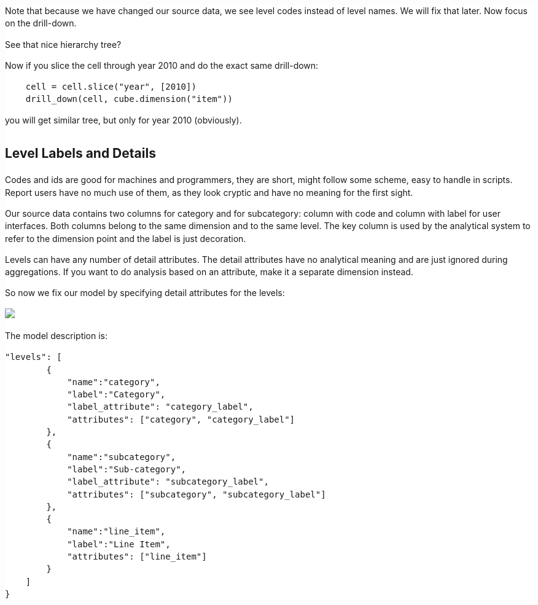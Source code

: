 Note that because we have changed our source data, we see level codes instead of level names. We will fix
that later. Now focus on the drill-down.

See that nice hierarchy tree?

Now if you slice the cell through year 2010 and do the exact same drill-down:

<pre class="prettyprint">
    cell = cell.slice("year", [2010])
    drill_down(cell, cube.dimension("item"))
</pre>

you will get similar tree, but only for year 2010 (obviously).

Level Labels and Details
------------------------

Codes and ids are good for machines and programmers, they are short, might follow some scheme, easy to
handle in scripts. Report users have no much use of them, as they look cryptic and have no meaning for the
first sight.

Our source data contains two columns for category and for subcategory: column with code and column with
label for user interfaces. Both columns belong to the same dimension and to the same level. The key column
is used by the analytical system to refer to the dimension point and the label is just decoration.

Levels can have any number of detail attributes. The detail attributes have no analytical meaning and are
just ignored during aggregations. If you want to do analysis based on an attribute, make it a separate
dimension instead.

So now we fix our model by specifying detail attributes for the levels:

![](http://media.tumblr.com/tumblr_lvdr2aHJRJ1qgmvbu.png)

The model description is:

<pre class="prettyprint">
"levels": [
        {
            "name":"category",
            "label":"Category",
            "label_attribute": "category_label",
            "attributes": ["category", "category_label"]
        },
        {
            "name":"subcategory",
            "label":"Sub-category",
            "label_attribute": "subcategory_label",
            "attributes": ["subcategory", "subcategory_label"]
        },
        {
            "name":"line_item",
            "label":"Line Item",
            "attributes": ["line_item"]
        }
    ]
}
</pre>
